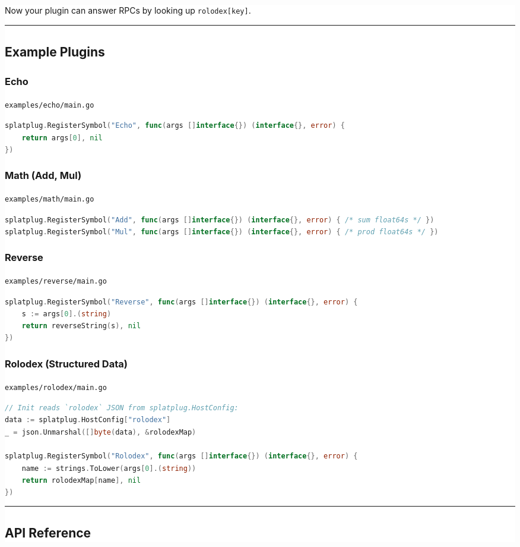 Now your plugin can answer RPCs by looking up `rolodex[key]`.

---

## Example Plugins

### Echo

`examples/echo/main.go`  

```go
splatplug.RegisterSymbol("Echo", func(args []interface{}) (interface{}, error) {
    return args[0], nil
})
```

### Math (Add, Mul)

`examples/math/main.go`  

```go
splatplug.RegisterSymbol("Add", func(args []interface{}) (interface{}, error) { /* sum float64s */ })
splatplug.RegisterSymbol("Mul", func(args []interface{}) (interface{}, error) { /* prod float64s */ })
```

### Reverse

`examples/reverse/main.go`  

```go
splatplug.RegisterSymbol("Reverse", func(args []interface{}) (interface{}, error) {
    s := args[0].(string)
    return reverseString(s), nil
})
```

### Rolodex (Structured Data)

`examples/rolodex/main.go`  

```go
// Init reads `rolodex` JSON from splatplug.HostConfig:
data := splatplug.HostConfig["rolodex"]
_ = json.Unmarshal([]byte(data), &rolodexMap)

splatplug.RegisterSymbol("Rolodex", func(args []interface{}) (interface{}, error) {
    name := strings.ToLower(args[0].(string))
    return rolodexMap[name], nil
})
```

---

## API Reference

